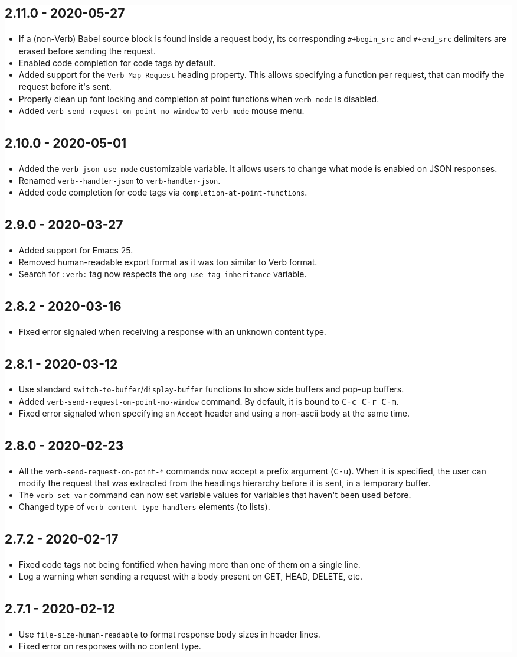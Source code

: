## **2.11.0** - 2020-05-27
- If a (non-Verb) Babel source block is found inside a request body, its corresponding `#+begin_src` and `#+end_src` delimiters are erased before sending the request.
- Enabled code completion for code tags by default.
- Added support for the `Verb-Map-Request` heading property. This allows specifying a function per request, that can modify the request before it's sent.
- Properly clean up font locking and completion at point functions when `verb-mode` is disabled.
- Added `verb-send-request-on-point-no-window` to `verb-mode` mouse menu.

## **2.10.0** - 2020-05-01
- Added the `verb-json-use-mode` customizable variable. It allows users to change what mode is enabled on JSON responses.
- Renamed `verb--handler-json` to `verb-handler-json`.
- Added code completion for code tags via `completion-at-point-functions`.

## **2.9.0** - 2020-03-27
- Added support for Emacs 25.
- Removed human-readable export format as it was too similar to Verb format.
- Search for `:verb:` tag now respects the `org-use-tag-inheritance` variable.

## **2.8.2** - 2020-03-16
- Fixed error signaled when receiving a response with an unknown content type.

## **2.8.1** - 2020-03-12
- Use standard `switch-to-buffer`/`display-buffer` functions to show side buffers and pop-up buffers.
- Added `verb-send-request-on-point-no-window` command. By default, it is bound to <kbd>C-c C-r C-m</kbd>.
- Fixed error signaled when specifying an `Accept` header and using a non-ascii body at the same time.

## **2.8.0** - 2020-02-23
- All the `verb-send-request-on-point-*` commands now accept a prefix argument (<kbd>C-u</kbd>). When it is specified, the user can modify the request that was extracted from the headings hierarchy before it is sent, in a temporary buffer.
- The `verb-set-var` command can now set variable values for variables that haven't been used before.
- Changed type of `verb-content-type-handlers` elements (to lists).

## **2.7.2** - 2020-02-17
- Fixed code tags not being fontified when having more than one of them on a single line.
- Log a warning when sending a request with a body present on GET, HEAD, DELETE, etc.

## **2.7.1** - 2020-02-12
- Use `file-size-human-readable` to format response body sizes in header lines.
- Fixed error on responses with no content type.

